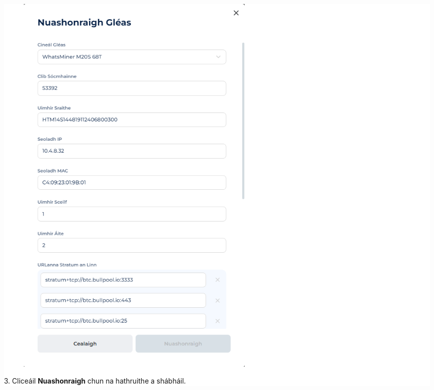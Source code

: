 <figure><img src="../../.gitbook/assets/image.png" alt="" width="446"><figcaption></figcaption></figure>

3\. Cliceáil **Nuashonraigh** chun na hathruithe a shábháil.
